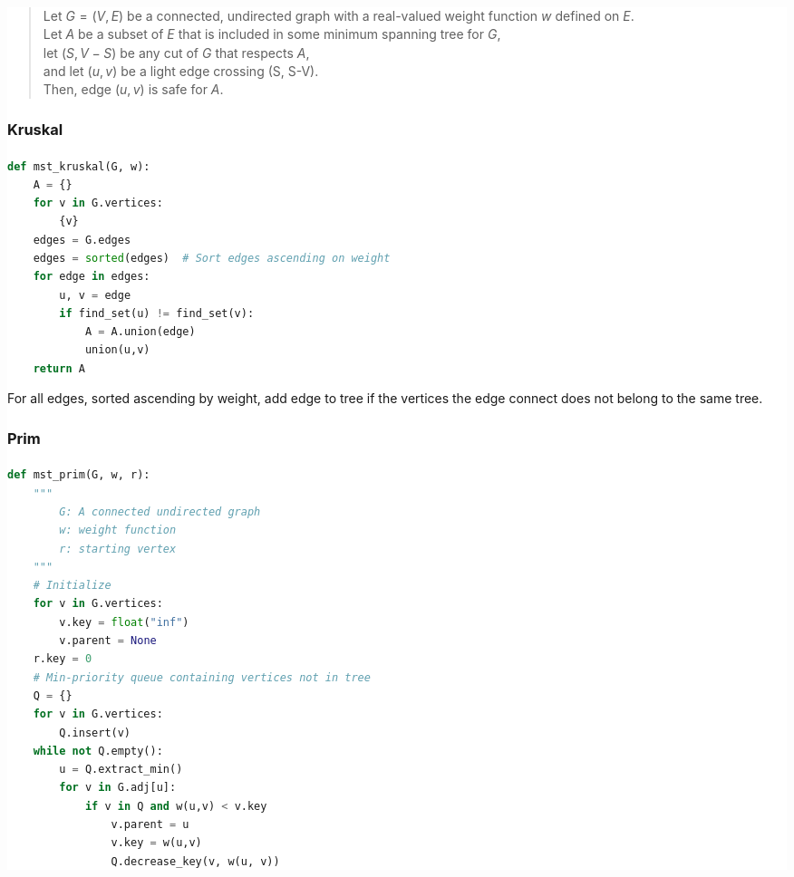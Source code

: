 > Let $G=(V,E)$ be a connected, undirected graph with a real-valued weight function $w$ defined on $E$.  
> Let $A$ be a subset of $E$ that is included in some minimum spanning tree for $G$,  
> let $(S, V - S)$ be any cut of $G$ that respects $A$,  
> and let $(u,v)$ be a light edge crossing (S, S-V).  
> Then, edge $(u,v)$ is safe for $A$.  

### Kruskal

```python
def mst_kruskal(G, w):
    A = {}
    for v in G.vertices:
        {v}
    edges = G.edges
    edges = sorted(edges)  # Sort edges ascending on weight
    for edge in edges:
        u, v = edge
        if find_set(u) != find_set(v):
            A = A.union(edge)
            union(u,v)
    return A
```

For all edges, sorted ascending by weight, add edge to tree if the vertices the edge connect does not belong to the same tree.

### Prim

```python
def mst_prim(G, w, r):
    """
        G: A connected undirected graph
        w: weight function
        r: starting vertex
    """
    # Initialize
    for v in G.vertices:
        v.key = float("inf")
        v.parent = None
    r.key = 0
    # Min-priority queue containing vertices not in tree
    Q = {} 
    for v in G.vertices:
        Q.insert(v)
    while not Q.empty():
        u = Q.extract_min()
        for v in G.adj[u]:
            if v in Q and w(u,v) < v.key
                v.parent = u
                v.key = w(u,v)
                Q.decrease_key(v, w(u, v))
```
